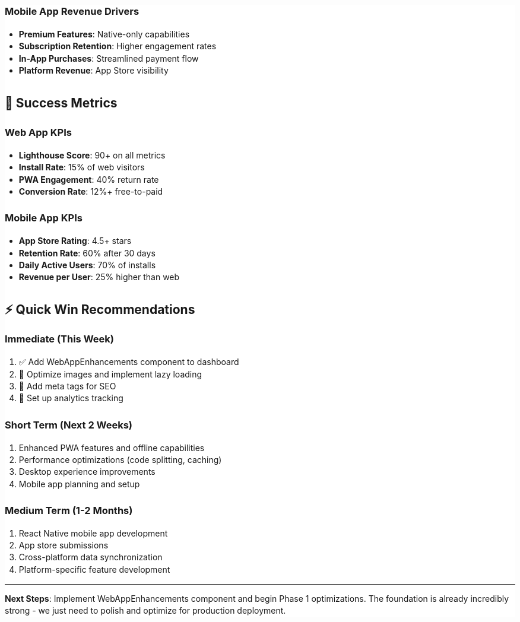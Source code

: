 ### **Mobile App Revenue Drivers**
- **Premium Features**: Native-only capabilities
- **Subscription Retention**: Higher engagement rates
- **In-App Purchases**: Streamlined payment flow
- **Platform Revenue**: App Store visibility

## **🎯 Success Metrics**

### **Web App KPIs**
- **Lighthouse Score**: 90+ on all metrics
- **Install Rate**: 15% of web visitors
- **PWA Engagement**: 40% return rate
- **Conversion Rate**: 12%+ free-to-paid

### **Mobile App KPIs**
- **App Store Rating**: 4.5+ stars
- **Retention Rate**: 60% after 30 days
- **Daily Active Users**: 70% of installs
- **Revenue per User**: 25% higher than web

## **⚡ Quick Win Recommendations**

### **Immediate (This Week)**
1. ✅ Add WebAppEnhancements component to dashboard
2. 🔄 Optimize images and implement lazy loading
3. 🔄 Add meta tags for SEO
4. 🔄 Set up analytics tracking

### **Short Term (Next 2 Weeks)**
1. Enhanced PWA features and offline capabilities
2. Performance optimizations (code splitting, caching)
3. Desktop experience improvements
4. Mobile app planning and setup

### **Medium Term (1-2 Months)**
1. React Native mobile app development
2. App store submissions
3. Cross-platform data synchronization
4. Platform-specific feature development

---

**Next Steps**: Implement WebAppEnhancements component and begin Phase 1 optimizations. The foundation is already incredibly strong - we just need to polish and optimize for production deployment.
